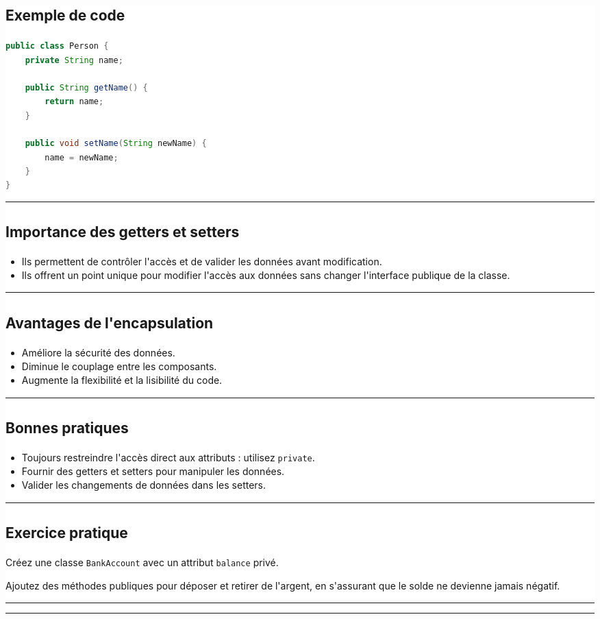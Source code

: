 
## Exemple de code

```java
public class Person {
    private String name;

    public String getName() {
        return name;
    }

    public void setName(String newName) {
        name = newName;
    }
}
```

---

## Importance des getters et setters

- Ils permettent de contrôler l'accès et de valider les données avant modification.
- Ils offrent un point unique pour modifier l'accès aux données sans changer l'interface publique de la classe.

---

## Avantages de l'encapsulation

- Améliore la sécurité des données.
- Diminue le couplage entre les composants.
- Augmente la flexibilité et la lisibilité du code.

---

## Bonnes pratiques

- Toujours restreindre l'accès direct aux attributs : utilisez `private`.
- Fournir des getters et setters pour manipuler les données.
- Valider les changements de données dans les setters.

---

## Exercice pratique

Créez une classe `BankAccount` avec un attribut `balance` privé.

Ajoutez des méthodes publiques pour déposer et retirer de l'argent, en s'assurant que le solde ne devienne jamais négatif.

---


---